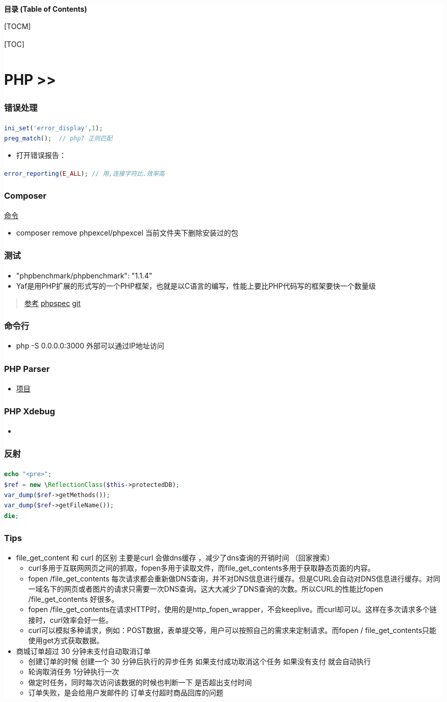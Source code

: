 **目录 (Table of Contents)**

[TOCM]

[TOC]



# PHP >>

### 错误处理
```php
ini_set('error_display',1);
preg_match();  // php7 正则匹配
```  

- 打开错误报告：
```php
error_reporting(E_ALL); // 用,连接字符比.效率高
```    

### Composer
[命令](http://docs.phpcomposer.com)
- composer remove phpexcel/phpexcel 当前文件夹下删除安装过的包

### 测试
- "phpbenchmark/phpbenchmark": "1.1.4"
- Yaf是用PHP扩展的形式写的一个PHP框架，也就是以C语言的编写，性能上要比PHP代码写的框架要快一个数量级

> [参考](http://www.phpbench.com/)
> [phpspec](http://www.phpspec.net/en/stable/manual/introduction.html)
> [git](https://github.com/victorjonsson/PHP-Benchmark)

### 命令行
- php -S 0.0.0.0:3000 外部可以通过IP地址访问

### PHP Parser
- [项目](https://github.com/nikic/PHP-Parser)

### PHP Xdebug
- []()

### 反射
``` php
echo "<pre>";
$ref = new \ReflectionClass($this->protectedDB);
var_dump($ref->getMethods()); 
var_dump($ref->getFileName()); 
die;
```

### Tips
- file_get_content 和 curl 的区别 主要是curl 会做dns缓存 ，减少了dns查询的开销时间 （回家搜索）
  - curl多用于互联网网页之间的抓取，fopen多用于读取文件，而file_get_contents多用于获取静态页面的内容。
  - fopen /file_get_contents 每次请求都会重新做DNS查询，并不对DNS信息进行缓存。但是CURL会自动对DNS信息进行缓存。对同一域名下的网页或者图片的请求只需要一次DNS查询。这大大减少了DNS查询的次数。所以CURL的性能比fopen /file_get_contents 好很多。
  - fopen /file_get_contents在请求HTTP时，使用的是http_fopen_wrapper，不会keeplive。而curl却可以。这样在多次请求多个链接时，curl效率会好一些。
  - curl可以模拟多种请求，例如：POST数据，表单提交等，用户可以按照自己的需求来定制请求。而fopen / file_get_contents只能使用get方式获取数据。
- 商城订单超过 30 分钟未支付自动取消订单
  - 创建订单的时候 创建一个 30 分钟后执行的异步任务 如果支付成功取消这个任务 如果没有支付 就会自动执行
  - 轮询取消任务 1分钟执行一次
  - 做定时任务，同时每次访问该数据的时候也判断一下 是否超出支付时间
  - 订单失败，是会给用户发邮件的 订单支付超时商品回库的问题